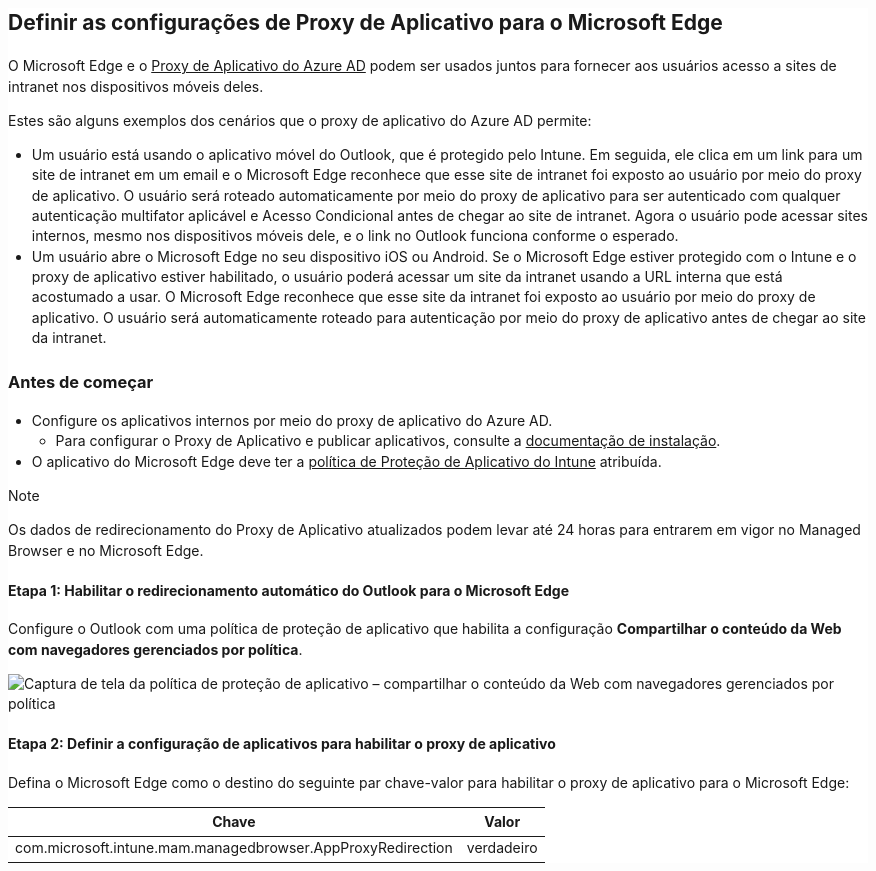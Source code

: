 ## <a name="configure-application-proxy-settings-for-microsoft-edge"></a>Definir as configurações de Proxy de Aplicativo para o Microsoft Edge

O Microsoft Edge e o [Proxy de Aplicativo do Azure AD](https://docs.microsoft.com/azure/active-directory/active-directory-application-proxy-get-started) podem ser usados juntos para fornecer aos usuários acesso a sites de intranet nos dispositivos móveis deles. 

Estes são alguns exemplos dos cenários que o proxy de aplicativo do Azure AD permite: 

- Um usuário está usando o aplicativo móvel do Outlook, que é protegido pelo Intune. Em seguida, ele clica em um link para um site de intranet em um email e o Microsoft Edge reconhece que esse site de intranet foi exposto ao usuário por meio do proxy de aplicativo. O usuário será roteado automaticamente por meio do proxy de aplicativo para ser autenticado com qualquer autenticação multifator aplicável e Acesso Condicional antes de chegar ao site de intranet. Agora o usuário pode acessar sites internos, mesmo nos dispositivos móveis dele, e o link no Outlook funciona conforme o esperado.
- Um usuário abre o Microsoft Edge no seu dispositivo iOS ou Android. Se o Microsoft Edge estiver protegido com o Intune e o proxy de aplicativo estiver habilitado, o usuário poderá acessar um site da intranet usando a URL interna que está acostumado a usar. O Microsoft Edge reconhece que esse site da intranet foi exposto ao usuário por meio do proxy de aplicativo. O usuário será automaticamente roteado para autenticação por meio do proxy de aplicativo antes de chegar ao site da intranet. 

### <a name="before-you-start"></a>Antes de começar

- Configure os aplicativos internos por meio do proxy de aplicativo do Azure AD.
  - Para configurar o Proxy de Aplicativo e publicar aplicativos, consulte a [documentação de instalação](https://docs.microsoft.com/azure/active-directory/manage-apps/application-proxy).
- O aplicativo do Microsoft Edge deve ter a [política de Proteção de Aplicativo do Intune](app-protection-policy.md) atribuída.

> [!NOTE]
> Os dados de redirecionamento do Proxy de Aplicativo atualizados podem levar até 24 horas para entrarem em vigor no Managed Browser e no Microsoft Edge.

#### <a name="step-1-enable-automatic-redirection-to-microsoft-edge-from-outlook"></a>Etapa 1: Habilitar o redirecionamento automático do Outlook para o Microsoft Edge
Configure o Outlook com uma política de proteção de aplicativo que habilita a configuração **Compartilhar o conteúdo da Web com navegadores gerenciados por política**.

![Captura de tela da política de proteção de aplicativo – compartilhar o conteúdo da Web com navegadores gerenciados por política](./media/manage-microsoft-edge/manage-microsoft-edge-03.png)

#### <a name="step-2-set-the-app-configuration-setting-to-enable-app-proxy"></a>Etapa 2: Definir a configuração de aplicativos para habilitar o proxy de aplicativo
Defina o Microsoft Edge como o destino do seguinte par chave-valor para habilitar o proxy de aplicativo para o Microsoft Edge:

|    Chave    |    Valor    |
|-------------------------------------------------------------------|-------------|
|    com.microsoft.intune.mam.managedbrowser.AppProxyRedirection    |    verdadeiro    |
